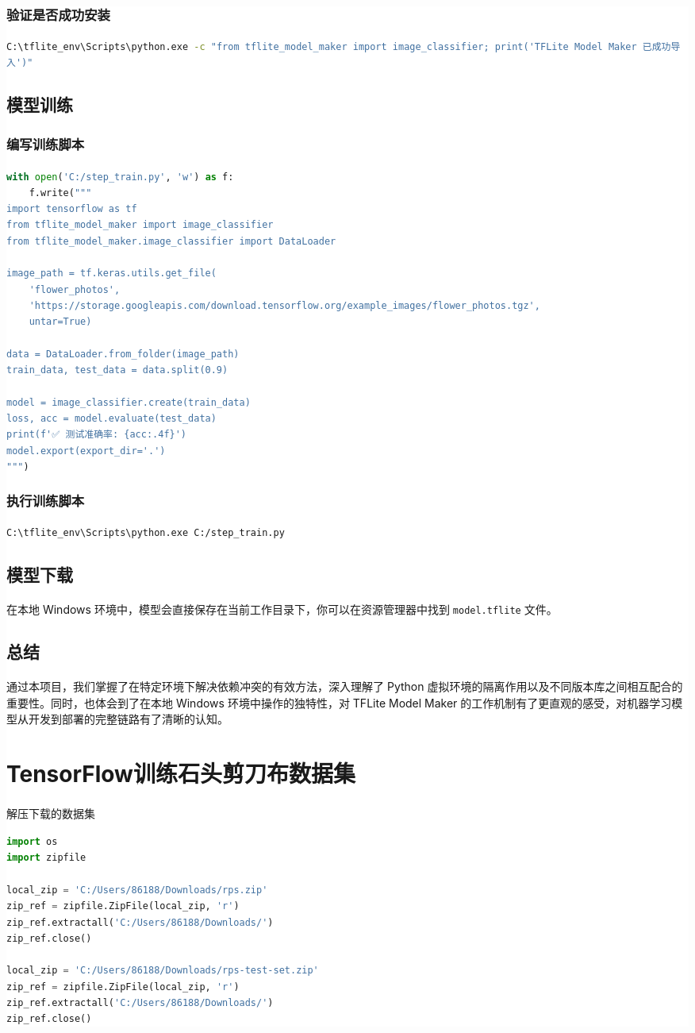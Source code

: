### 验证是否成功安装
```bash
C:\tflite_env\Scripts\python.exe -c "from tflite_model_maker import image_classifier; print('TFLite Model Maker 已成功导入')"
```

## 模型训练
### 编写训练脚本
```python
with open('C:/step_train.py', 'w') as f:
    f.write("""
import tensorflow as tf
from tflite_model_maker import image_classifier
from tflite_model_maker.image_classifier import DataLoader

image_path = tf.keras.utils.get_file(
    'flower_photos',
    'https://storage.googleapis.com/download.tensorflow.org/example_images/flower_photos.tgz',
    untar=True)

data = DataLoader.from_folder(image_path)
train_data, test_data = data.split(0.9)

model = image_classifier.create(train_data)
loss, acc = model.evaluate(test_data)
print(f'✅ 测试准确率: {acc:.4f}')
model.export(export_dir='.')
""")
```

### 执行训练脚本
```bash
C:\tflite_env\Scripts\python.exe C:/step_train.py
```

## 模型下载
在本地 Windows 环境中，模型会直接保存在当前工作目录下，你可以在资源管理器中找到 `model.tflite` 文件。

## 总结
通过本项目，我们掌握了在特定环境下解决依赖冲突的有效方法，深入理解了 Python 虚拟环境的隔离作用以及不同版本库之间相互配合的重要性。同时，也体会到了在本地 Windows 环境中操作的独特性，对 TFLite Model Maker 的工作机制有了更直观的感受，对机器学习模型从开发到部署的完整链路有了清晰的认知。


# TensorFlow训练石头剪刀布数据集

解压下载的数据集
```python
import os
import zipfile

local_zip = 'C:/Users/86188/Downloads/rps.zip'
zip_ref = zipfile.ZipFile(local_zip, 'r')
zip_ref.extractall('C:/Users/86188/Downloads/')
zip_ref.close()

local_zip = 'C:/Users/86188/Downloads/rps-test-set.zip'
zip_ref = zipfile.ZipFile(local_zip, 'r')
zip_ref.extractall('C:/Users/86188/Downloads/')
zip_ref.close()
```
